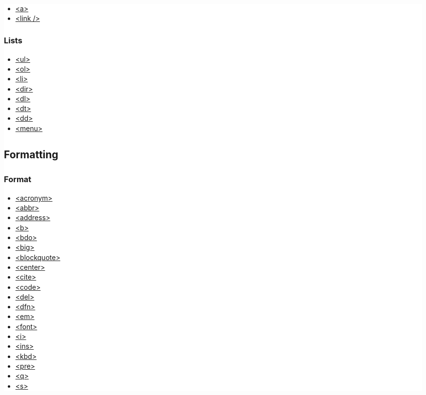 -   [&lt;a&gt;](https://developer.mozilla.org/en-US/docs/HTML/Element/a "Defines an anchor")
-   [&lt;link /&gt;](https://developer.mozilla.org/en-US/docs/HTML/Element/link "Defines the relationship between a document and an external resource ")

### Lists

-   [&lt;ul&gt;](https://developer.mozilla.org/en-US/docs/HTML/Element/ul "defines an unordered list")
-   [&lt;ol&gt;](https://developer.mozilla.org/en-US/docs/HTML/Element/ol "defines an ordered list")
-   [&lt;li&gt;](https://developer.mozilla.org/en-US/docs/HTML/Element/li "defines a list item")
-   [&lt;dir&gt;](https://developer.mozilla.org/en-US/docs/HTML/Element/dir "deprecated.defines a directory list")
-   [&lt;dl&gt;](https://developer.mozilla.org/en-US/docs/HTML/Element/dl "defines a definition list")
-   [&lt;dt&gt;](https://developer.mozilla.org/en-US/docs/HTML/Element/dt "defines an item in a definition list")
-   [&lt;dd&gt;](https://developer.mozilla.org/en-US/docs/HTML/Element/dd "defines a description of an item in a definition list")
-   [&lt;menu&gt;](https://developer.mozilla.org/en-US/docs/HTML/Element/menu "deprecated.defines a menu list")

Formatting
----------

### Format

-   [&lt;acronym&gt;](https://developer.mozilla.org/en-US/docs/HTML/Element/acronym "Defines an acronym")
-   [&lt;abbr&gt;](https://developer.mozilla.org/en-US/docs/HTML/Element/abbr "Defines an abbreviation")
-   [&lt;address&gt;](https://developer.mozilla.org/en-US/docs/HTML/Element/address "Defines contact information for the author/owner of a document")
-   [&lt;b&gt;](https://developer.mozilla.org/en-US/docs/HTML/Element/b "Defines bold text")
-   [&lt;bdo&gt;](https://developer.mozilla.org/en-US/docs/HTML/Element/bdo "Overrides the current text direction")
-   [&lt;big&gt;](https://developer.mozilla.org/en-US/docs/HTML/Element/big "Defines big text")
-   [&lt;blockquote&gt;](https://developer.mozilla.org/en-US/docs/HTML/Element/blockquote "Defines a long quotation")
-   [&lt;center&gt;](https://developer.mozilla.org/en-US/docs/HTML/Element/center "Deprecated.Defines centered text")
-   [&lt;cite&gt;](https://developer.mozilla.org/en-US/docs/HTML/Element/cite "Defines a citation")
-   [&lt;code&gt;](https://developer.mozilla.org/en-US/docs/HTML/Element/code "Defines a piece of computer code")
-   [&lt;del&gt;](https://developer.mozilla.org/en-US/docs/HTML/Element/del "Defines text that has been deleted from a document")
-   [&lt;dfn&gt;](https://developer.mozilla.org/en-US/docs/HTML/Element/dfn "Defines a definition term")
-   [&lt;em&gt;](https://developer.mozilla.org/en-US/docs/HTML/Element/em "Defines emphasized text ")
-   [&lt;font&gt;](https://developer.mozilla.org/en-US/docs/HTML/Element/font "Deprecated.Defines font, color, and size for text")
-   [&lt;i&gt;](https://developer.mozilla.org/en-US/docs/HTML/Element/i "Defines italic text")
-   [&lt;ins&gt;](https://developer.mozilla.org/en-US/docs/HTML/Element/ins "Defines text that has been inserted into a document")
-   [&lt;kbd&gt;](https://developer.mozilla.org/en-US/docs/HTML/Element/kbd "Defines keyboard input")
-   [&lt;pre&gt;](https://developer.mozilla.org/en-US/docs/HTML/Element/pre "Defines preformatted text")
-   [&lt;q&gt;](https://developer.mozilla.org/en-US/docs/HTML/Element/q "Defines a short quotation")
-   [&lt;s&gt;](https://developer.mozilla.org/en-US/docs/HTML/Element/s "Deprecated.Defines strikethrough text")
